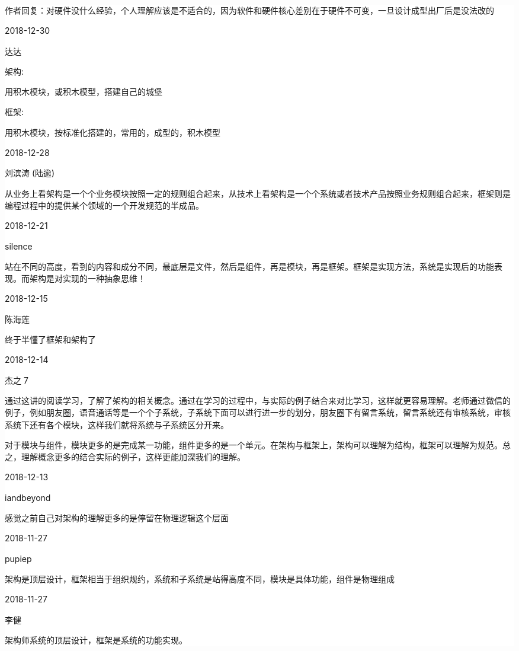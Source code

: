 作者回复：对硬件没什么经验，个人理解应该是不适合的，因为软件和硬件核心差别在于硬件不可变，一旦设计成型出厂后是没法改的

2018-12-30


达达

架构:

用积木模块，或积木模型，搭建自己的城堡

框架:

用积木模块，按标准化搭建的，常用的，成型的，积木模型

2018-12-28


刘滨涛 (陆逾)

从业务上看架构是一个个业务模块按照一定的规则组合起来，从技术上看架构是一个个系统或者技术产品按照业务规则组合起来，框架则是编程过程中的提供某个领域的一个开发规范的半成品。

2018-12-21


silence


站在不同的高度，看到的内容和成分不同，最底层是文件，然后是组件，再是模块，再是框架。框架是实现方法，系统是实现后的功能表现。而架构是对实现的一种抽象思维！

2018-12-15


陈海莲

终于半懂了框架和架构了

2018-12-14


杰之 7

通过这讲的阅读学习，了解了架构的相关概念。通过在学习的过程中，与实际的例子结合来对比学习，这样就更容易理解。老师通过微信的例子，例如朋友圈，语音通话等是一个个子系统，子系统下面可以进行进一步的划分，朋友圈下有留言系统，留言系统还有审核系统，审核系统下还有各个模块，这样我们就将系统与子系统区分开来。

对于模块与组件，模块更多的是完成某一功能，组件更多的是一个单元。在架构与框架上，架构可以理解为结构，框架可以理解为规范。总之，理解概念更多的结合实际的例子，这样更能加深我们的理解。

2018-12-13


iandbeyond


感觉之前自己对架构的理解更多的是停留在物理逻辑这个层面

2018-11-27


pupiep


架构是顶层设计，框架相当于组织规约，系统和子系统是站得高度不同，模块是具体功能，组件是物理组成

2018-11-27


李健

架构师系统的顶层设计，框架是系统的功能实现。
